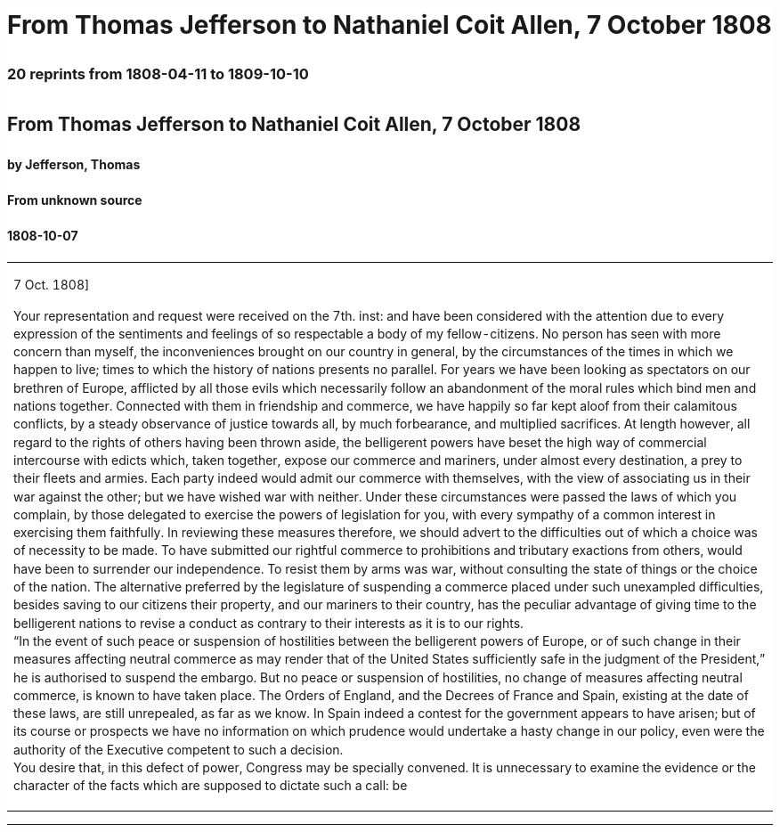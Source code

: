 
# From Thomas Jefferson to Nathaniel Coit Allen, 7 October 1808

### 20 reprints from 1808-04-11 to 1809-10-10

## From Thomas Jefferson to Nathaniel Coit Allen, 7 October 1808

#### by Jefferson, Thomas

#### From unknown source

#### 1808-10-07

<table style="width: 100%;"><tr><td style="width: 50%">

7 Oct. 1808]  
  
  
  
Your representation and request were received on the 7th. inst: and have been considered with the attention due to every expression of the sentiments and feelings of so respectable a body of my fellow-citizens. No person has seen with more concern than myself, the inconveniences brought on our country in general, by the circumstances of the times in which we happen to live; times to which the history of nations presents no parallel. For years we have been looking as spectators on our brethren of Europe, afflicted by all those evils which necessarily follow an abandonment of the moral rules which bind men and nations together. Connected with them in friendship and commerce, we have happily so far kept aloof from their calamitous conflicts, by a steady observance of justice towards all, by much forbearance, and multiplied sacrifices. At length however, all regard to the rights of others having been thrown aside, the belligerent powers have beset the high way of commercial intercourse with edicts which, taken together, expose our commerce and mariners, under almost every destination, a prey to their fleets and armies. Each party indeed would admit our commerce with themselves, with the view of associating us in their war against the other; but we have wished war with neither. Under these circumstances were passed the laws of which you complain, by those delegated to exercise the powers of legislation for you, with every sympathy of a common interest in exercising them faithfully. In reviewing these measures therefore, we should advert to the difficulties out of which a choice was of necessity to be made. To have submitted our rightful commerce to prohibitions and tributary exactions from others, would have been to surrender our independence. To resist them by arms was war, without consulting the state of things or the choice of the nation. The alternative preferred by the legislature of suspending a commerce placed under such unexampled difficulties, besides saving to our citizens their property, and our mariners to their country, has the peculiar advantage of giving time to the belligerent nations to revise a conduct as contrary to their interests as it is to our rights.  
“In the event of such peace or suspension of hostilities between the belligerent powers of Europe, or of such change in their measures affecting neutral commerce as may render that of the United States sufficiently safe in the judgment of the President,” he is authorised to suspend the embargo. But no peace or suspension of hostilities, no change of measures affecting neutral commerce, is known to have taken place. The Orders of England, and the Decrees of France and Spain, existing at the date of these laws, are still unrepealed, as far as we know. In Spain indeed a contest for the government appears to have arisen; but of its course or prospects we have no information on which prudence would undertake a hasty change in our policy, even were the authority of the Executive competent to such a decision.  
You desire that, in this defect of power, Congress may be specially convened. It is unnecessary to examine the evidence or the character of the facts which are supposed to dictate such a call: be
</td></tr></table>

---